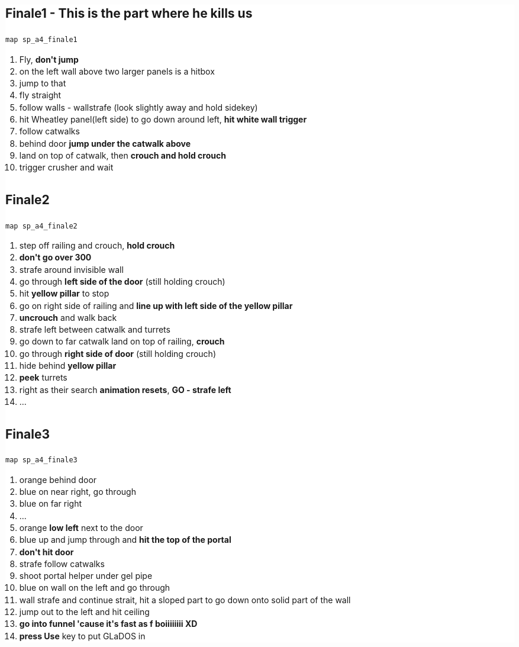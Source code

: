 ## Finale1 - This is the part where he kills us

`map sp_a4_finale1`
1.   Fly, **don't jump**
1.  on the left wall above two larger panels is a hitbox
2.  jump to that
3.  fly straight
4.  follow walls - wallstrafe (look slightly away and hold sidekey)
5.  hit Wheatley panel(left side) to go down around left, **hit white wall trigger**
6.  follow catwalks
7.  behind door **jump under the catwalk above**
8.  land on top of catwalk, then **crouch and hold crouch**
9.  trigger crusher and wait

## Finale2

`map sp_a4_finale2`

1.  step off railing and crouch, **hold crouch**
2.  **don't go over 300**
3.  strafe around invisible wall
4.  go through **left side of the door** (still holding crouch)
5.  hit **yellow pillar** to stop
6.  go on right side of railing and **line up with left side of the yellow pillar**
7.  **uncrouch** and walk back
8.  strafe left between catwalk and turrets
9.  go down to far catwalk land on top of railing, **crouch**
10. go through **right side of door** (still holding crouch)
11. hide behind **yellow pillar**
12. **peek** turrets
13. right as their search **animation resets**, **GO - strafe left**
14. ...

## Finale3

`map sp_a4_finale3`

1.  orange behind door
2.  blue on near right, go through
3.  blue on far right
4.  ...
5.  orange **low left** next to the door
6.  blue up and jump through and **hit the top of the portal**
7.  **don't hit door**
8.  strafe follow catwalks
9.  shoot portal helper under gel pipe
10. blue on wall on the left and go through
11. wall strafe and continue strait, hit a sloped part to go down onto solid part of the wall
12. jump out to the left and hit ceiling
13. **go into funnel 'cause it's fast as f boiiiiiiii XD**
14. **press Use** key to put GLaDOS in
